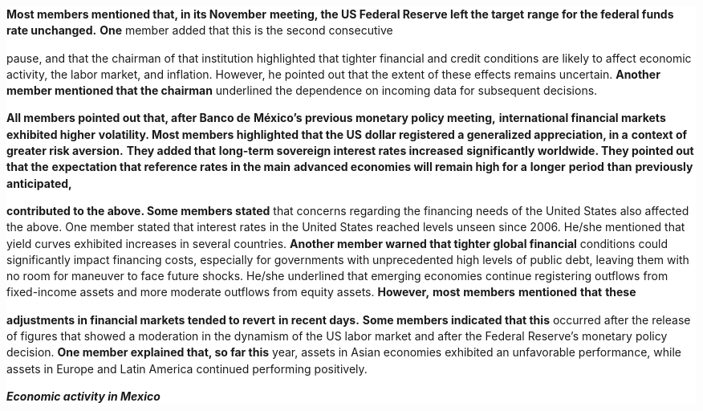 **Most members mentioned that, in its November**
**meeting, the US Federal Reserve left the target**
**range for the federal funds rate unchanged.** **One**
member added that this is the second consecutive


pause, and that the chairman of that institution
highlighted that tighter financial and credit conditions
are likely to affect economic activity, the labor
market, and inflation. However, he pointed out that
the extent of these effects remains uncertain.
**Another member mentioned that the chairman**
underlined the dependence on incoming data for
subsequent decisions.

**All members pointed out that, after Banco de**
**México’s previous monetary policy meeting,**
**international financial markets exhibited higher**
**volatility. Most members highlighted that the US**
**dollar registered a generalized appreciation, in a**
**context of greater risk aversion.** **They added that**
**long-term sovereign interest rates increased**
**significantly worldwide. They pointed out that the**
**expectation that reference rates in the main**
**advanced economies will remain high for a**
**longer** **period** **than** **previously** **anticipated,**

**contributed to the above. Some members stated**
that concerns regarding the financing needs of the
United States also affected the above. One member
stated that interest rates in the United States reached
levels unseen since 2006. He/she mentioned that
yield curves exhibited increases in several countries.
**Another member warned that tighter global financial**
conditions could significantly impact financing costs,
especially for governments with unprecedented high
levels of public debt, leaving them with no room for
maneuver to face future shocks. He/she underlined
that emerging economies continue registering
outflows from fixed-income assets and more
moderate outflows from equity assets. **However,**
**most** **members** **mentioned** **that** **these**

**adjustments in financial markets tended to revert**
**in recent days.** **Some members indicated that this**
occurred after the release of figures that showed a
moderation in the dynamism of the US labor market
and after the Federal Reserve’s monetary policy
decision. **One member explained that, so far this**
year, assets in Asian economies exhibited an
unfavorable performance, while assets in Europe
and Latin America continued performing positively.

**_Economic activity in Mexico_**
